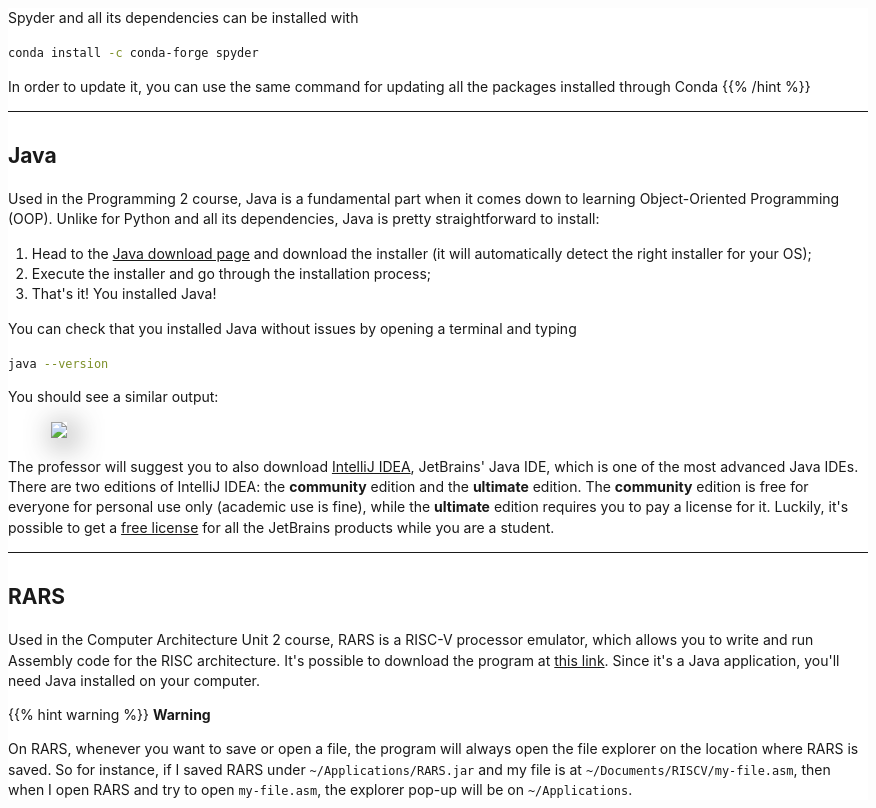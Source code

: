 Spyder and all its dependencies can be installed with
```bash
conda install -c conda-forge spyder
```

In order to update it, you can use the same command for updating all the packages installed through Conda
{{% /hint %}}

---

## Java

Used in the Programming 2 course, Java is a fundamental part when it comes down to learning Object-Oriented Programming (OOP). Unlike for Python and all its dependencies, Java is pretty straightforward to install:

1. Head to the [Java download page](https://www.java.com/en/download/) and download the installer (it will automatically detect the right installer for your OS);
2. Execute the installer and go through the installation process;
3. That's it! You installed Java!

You can check that you installed Java without issues by opening a terminal and typing

```bash
java --version
```

You should see a similar output:

<img src="https://i.imgur.com/xAwvYHp.png" width="90%" style="margin-left: 5%; box-shadow: 5px 5px 30px rgba(0, 0, 0, 0.75)">

The professor will suggest you to also download [IntelliJ IDEA](https://www.jetbrains.com/idea/), JetBrains' Java IDE, which is one of the most advanced Java IDEs. There are two editions of IntelliJ IDEA: the **community** edition and the **ultimate** edition. The **community** edition is free for everyone for personal use only (academic use is fine), while the **ultimate** edition requires you to pay a license for it. Luckily, it's possible to get a [free license](https://www.jetbrains.com/community/education/#students) for all the JetBrains products while you are a student.

---

## RARS

Used in the Computer Architecture Unit 2 course, RARS is a RISC-V processor emulator, which allows you to write and run Assembly code for the RISC architecture. It's possible to download the program at [this link](https://github.com/TheThirdOne/rars?tab=readme-ov-file#download). Since it's a Java application, you'll need Java installed on your computer.

{{% hint warning %}}
<i class="fa-solid fa-triangle-exclamation" style="color: #FFD43B;"></i> **Warning**

On RARS, whenever you want to save or open a file, the program will always open the file explorer on the location where RARS is saved. So for instance, if I saved RARS under `~/Applications/RARS.jar` and my file is at `~/Documents/RISCV/my-file.asm`, then when I open RARS and try to open `my-file.asm`, the explorer pop-up will be on `~/Applications`.
